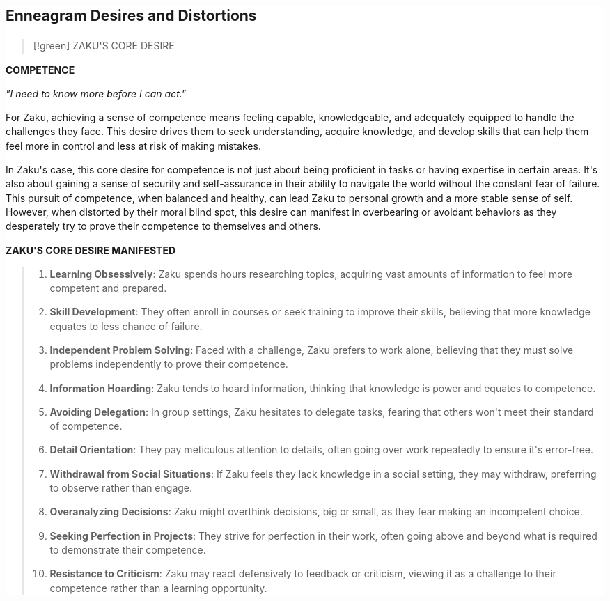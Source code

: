 ## Enneagram Desires and Distortions 

>[!green] ZAKU'S CORE DESIRE
>
**COMPETENCE**
>
*"I need to know more before I can act."*
>
For Zaku, achieving a sense of competence means feeling capable, knowledgeable, and adequately equipped to handle the challenges they face. This desire drives them to seek understanding, acquire knowledge, and develop skills that can help them feel more in control and less at risk of making mistakes.
>
In Zaku's case, this core desire for competence is not just about being proficient in tasks or having expertise in certain areas. It's also about gaining a sense of security and self-assurance in their ability to navigate the world without the constant fear of failure. This pursuit of competence, when balanced and healthy, can lead Zaku to personal growth and a more stable sense of self. However, when distorted by their moral blind spot, this desire can manifest in overbearing or avoidant behaviors as they desperately try to prove their competence to themselves and others.
>
**ZAKU'S CORE DESIRE MANIFESTED**
>
>1. **Learning Obsessively**: Zaku spends hours researching topics, acquiring vast amounts of information to feel more competent and prepared.
  >  
>2. **Skill Development**: They often enroll in courses or seek training to improve their skills, believing that more knowledge equates to less chance of failure.
 >   
>3. **Independent Problem Solving**: Faced with a challenge, Zaku prefers to work alone, believing that they must solve problems independently to prove their competence.
  >  
>4. **Information Hoarding**: Zaku tends to hoard information, thinking that knowledge is power and equates to competence.
 >   
>5. **Avoiding Delegation**: In group settings, Zaku hesitates to delegate tasks, fearing that others won't meet their standard of competence.
 >   
>6. **Detail Orientation**: They pay meticulous attention to details, often going over work repeatedly to ensure it's error-free.
  >  
>7. **Withdrawal from Social Situations**: If Zaku feels they lack knowledge in a social setting, they may withdraw, preferring to observe rather than engage.
  >  
>8. **Overanalyzing Decisions**: Zaku might overthink decisions, big or small, as they fear making an incompetent choice.
  >  
>9. **Seeking Perfection in Projects**: They strive for perfection in their work, often going above and beyond what is required to demonstrate their competence.
  >  
>10. **Resistance to Criticism**: Zaku may react defensively to feedback or criticism, viewing it as a challenge to their competence rather than a learning opportunity.
